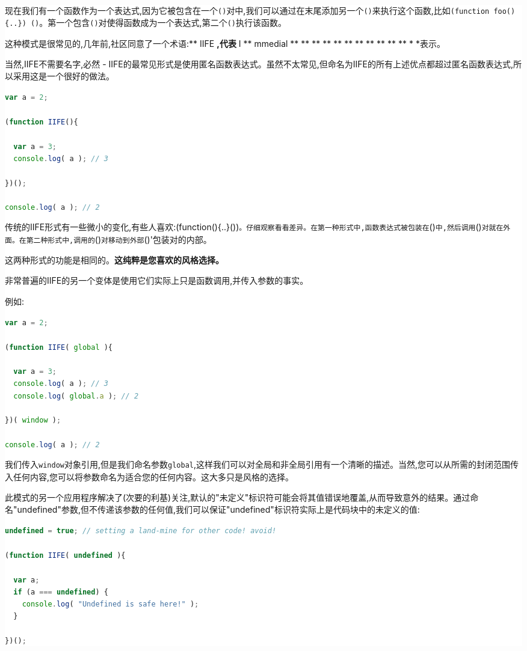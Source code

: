 现在我们有一个函数作为一个表达式,因为它被包含在一个`()`对中,我们可以通过在末尾添加另一个`()`来执行这个函数,比如`(function foo(){..}) ()`。第一个包含`()`对使得函数成为一个表达式,第二个`()`执行该函数。

这种模式是很常见的,几年前,社区同意了一个术语:** IIFE **,代表** I ** mmedial ** ** ** ** ** ** ** ** ** ** ** * *表示。

当然,IIFE不需要名字,必然 -  IIFE的最常见形式是使用匿名函数表达式。虽然不太常见,但命名为IIFE的所有上述优点都超过匿名函数表达式,所以采用这是一个很好的做法。

```js
var a = 2;

(function IIFE(){

  var a = 3;
  console.log( a ); // 3

})();

console.log( a ); // 2
```

传统的IIFE形式有一些微小的变化,有些人喜欢:(function(){..}())`。仔细观察看看差异。在第一种形式中,函数表达式被包装在`()`中,然后调用`()`对就在外面。在第二种形式中,调用的`()`对移动到外部`()'包装对的内部。

这两种形式的功能是相同的。**这纯粹是您喜欢的风格选择。**

非常普遍的IIFE的另一个变体是使用它们实际上只是函数调用,并传入参数的事实。

例如:

```js
var a = 2;

(function IIFE( global ){

  var a = 3;
  console.log( a ); // 3
  console.log( global.a ); // 2

})( window );

console.log( a ); // 2
```

我们传入`window`对象引用,但是我们命名参数`global`,这样我们可以对全局和非全局引用有一个清晰的描述。当然,您可以从所需的封闭范围传入任何内容,您可以将参数命名为适合您的任何内容。这大多只是风格的选择。

此模式的另一个应用程序解决了(次要的利基)关注,默认的"未定义"标识符可能会将其值错误地覆盖,从而导致意外的结果。通过命名"undefined"参数,但不传递该参数的任何值,我们可以保证"undefined"标识符实际上是代码块中的未定义的值:

```js
undefined = true; // setting a land-mine for other code! avoid!

(function IIFE( undefined ){

  var a;
  if (a === undefined) {
    console.log( "Undefined is safe here!" );
  }

})();
```
